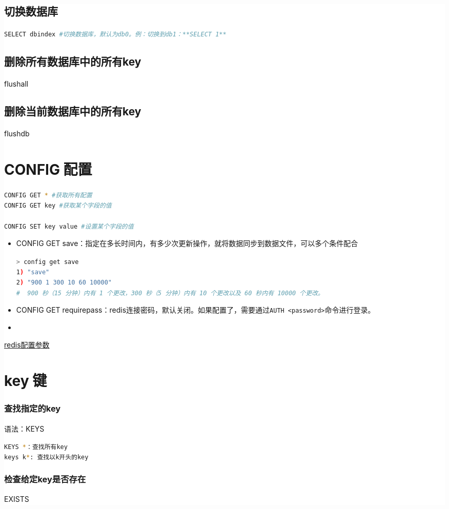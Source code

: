 ## 切换数据库

```bash
SELECT dbindex #切换数据库，默认为db0。例：切换到db1：**SELECT 1**
```

## 删除所有数据库中的所有key

flushall

## 删除当前数据库中的所有key

flushdb

# CONFIG 配置

```bash
CONFIG GET * #获取所有配置
CONFIG GET key #获取某个字段的值

CONFIG SET key value #设置某个字段的值
```

- CONFIG GET save：指定在多长时间内，有多少次更新操作，就将数据同步到数据文件，可以多个条件配合

  ```bash
  > config get save
  1) "save"
  2) "900 1 300 10 60 10000"
  #  900 秒（15 分钟）内有 1 个更改，300 秒（5 分钟）内有 10 个更改以及 60 秒内有 10000 个更改。
  ```

- CONFIG GET requirepass：redis连接密码，默认关闭。如果配置了，需要通过`AUTH <password>`命令进行登录。

- 

[redis配置参数](https://www.runoob.com/redis/redis-conf.html)



# key 键

### 查找指定的key

语法：KEYS <pattern>

```bash
KEYS *：查找所有key
keys k*: 查找以k开头的key
```

### 检查给定key是否存在

EXISTS <key>
